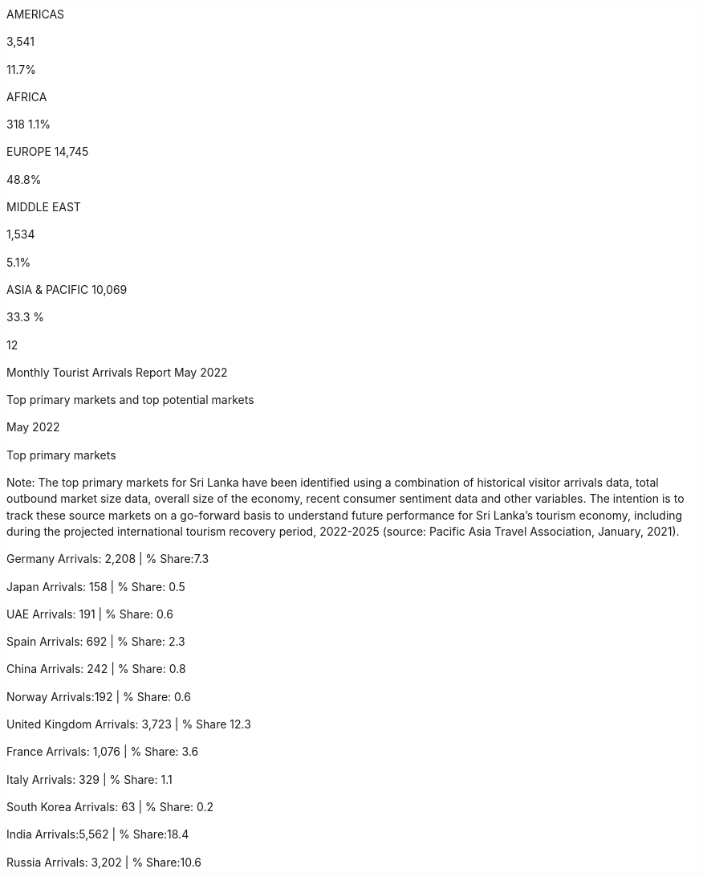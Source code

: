 AMERICAS

3,541

11.7%

AFRICA

318 1.1%

EUROPE 14,745

48.8%

MIDDLE EAST

1,534

5.1%

ASIA & PACIFIC 10,069

33.3 %

12

Monthly Tourist Arrivals Report May 2022

Top primary markets and top potential markets

May 2022

Top primary markets

Note: The top primary markets for Sri Lanka have been identified using a combination of historical visitor arrivals data, total outbound market size data, overall size of the economy, recent consumer sentiment data and other variables. The intention is to track these source markets on a go-forward basis to understand future performance for Sri Lanka’s tourism economy, including during the projected international tourism recovery period, 2022-2025 (source: Pacific Asia Travel Association, January, 2021).

Germany Arrivals: 2,208 | % Share:7.3

Japan Arrivals: 158 | % Share: 0.5

UAE Arrivals: 191 | % Share: 0.6

Spain Arrivals: 692 | % Share: 2.3

China Arrivals: 242 | % Share: 0.8

Norway Arrivals:192 | % Share: 0.6

United Kingdom Arrivals: 3,723 | % Share 12.3

France Arrivals: 1,076 | % Share: 3.6

Italy Arrivals: 329 | % Share: 1.1

South Korea Arrivals: 63 | % Share: 0.2

India Arrivals:5,562 | % Share:18.4

Russia Arrivals: 3,202 | % Share:10.6
